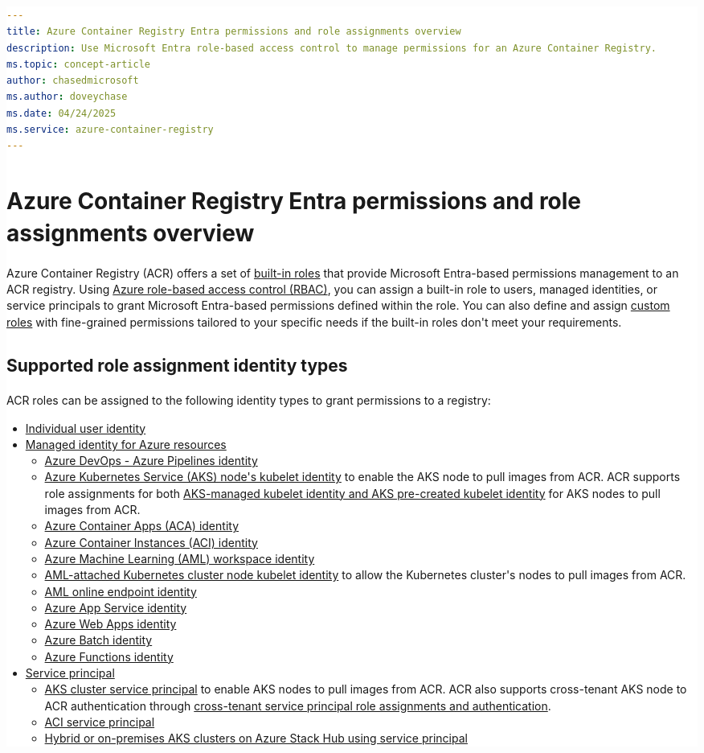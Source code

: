 ```yaml
---
title: Azure Container Registry Entra permissions and role assignments overview
description: Use Microsoft Entra role-based access control to manage permissions for an Azure Container Registry.
ms.topic: concept-article
author: chasedmicrosoft
ms.author: doveychase
ms.date: 04/24/2025
ms.service: azure-container-registry
---
```


# Azure Container Registry Entra permissions and role assignments overview

Azure Container Registry (ACR) offers a set of [built-in roles](/azure/role-based-access-control/built-in-roles) that provide Microsoft Entra-based permissions management to an ACR registry.
Using [Azure role-based access control (RBAC)](/azure/role-based-access-control/), you can assign a built-in role to users, managed identities, or service principals to grant Microsoft Entra-based permissions defined within the role.
You can also define and assign [custom roles](container-registry-rbac-custom-roles.md) with fine-grained permissions tailored to your specific needs if the built-in roles don't meet your requirements.

## Supported role assignment identity types

ACR roles can be assigned to the following identity types to grant permissions to a registry:
- [Individual user identity](container-registry-authentication.md#individual-login-with-azure-ad)
- [Managed identity for Azure resources](container-registry-authentication-managed-identity.md)
  - [Azure DevOps - Azure Pipelines identity](/azure/devops/pipelines/ecosystems/containers/publish-to-acr)
  - [Azure Kubernetes Service (AKS) node's kubelet identity](/azure/aks/cluster-container-registry-integration) to enable the AKS node to pull images from ACR. ACR supports role assignments for both [AKS-managed kubelet identity and AKS pre-created kubelet identity](/azure/aks/use-managed-identity) for AKS nodes to pull images from ACR.
  - [Azure Container Apps (ACA) identity](/azure/container-apps/managed-identity-image-pull)
  - [Azure Container Instances (ACI) identity](/azure/container-instances/using-azure-container-registry-mi)
  - [Azure Machine Learning (AML) workspace identity](/azure/machine-learning/how-to-identity-based-service-authentication)
  - [AML-attached Kubernetes cluster node kubelet identity](/azure/machine-learning/how-to-attach-kubernetes-to-workspace) to allow the Kubernetes cluster's nodes to pull images from ACR.
  - [AML online endpoint identity](/azure/machine-learning/how-to-access-resources-from-endpoints-managed-identities)
  - [Azure App Service identity](/azure/app-service/tutorial-custom-container)
  - [Azure Web Apps identity](/troubleshoot/azure/azure-container-registry/pull-image-to-web-app-fail)
  - [Azure Batch identity](/azure/batch/batch-docker-container-workloads)
  - [Azure Functions identity](/azure/azure-functions/functions-app-settings#acrusermanagedidentityid)
- [Service principal](container-registry-authentication.md#service-principal)
  - [AKS cluster service principal](authenticate-aks-cross-tenant.md) to enable AKS nodes to pull images from ACR. ACR also supports cross-tenant AKS node to ACR authentication through [cross-tenant service principal role assignments and authentication](authenticate-aks-cross-tenant.md).
  - [ACI service principal](container-registry-auth-aci.md)
  - [Hybrid or on-premises AKS clusters on Azure Stack Hub using service principal](/azure-stack/user/container-registry-deploy-image-aks-cluster)
